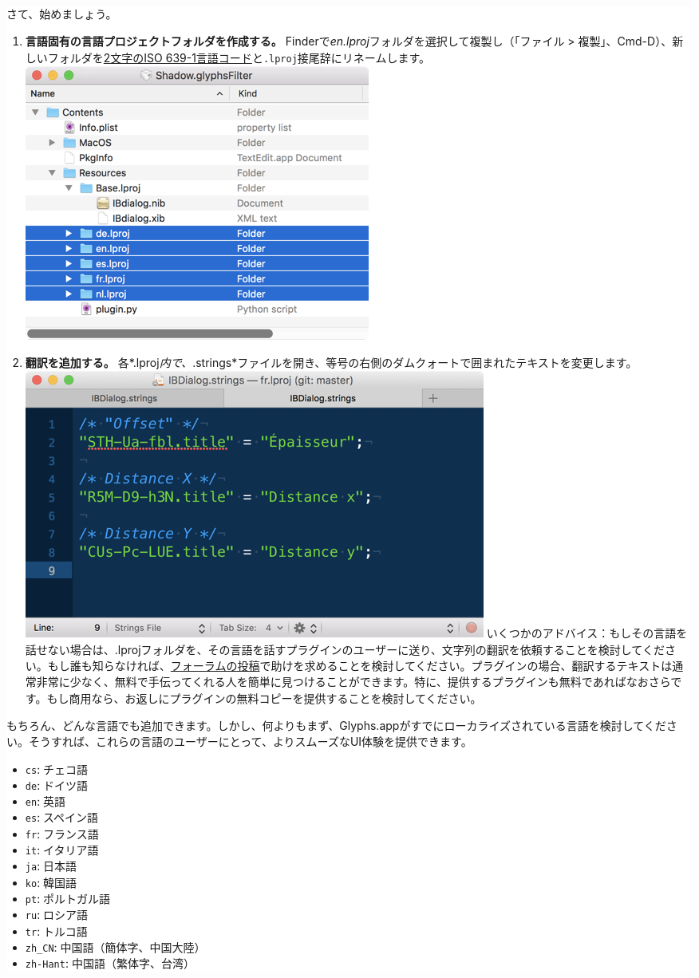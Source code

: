 さて、始めましょう。

1.  **言語固有の言語プロジェクトフォルダを作成する。** Finderで*en.lproj*フォルダを選択して複製し（「ファイル > 複製」、Cmd-D）、新しいフォルダを[2文字のISO 639-1言語コード](https://en.wikipedia.org/wiki/List_of_ISO_639-1_codes)と`.lproj`接尾辞にリネームします。
    ![](images/localized-lproj-folders.png)

2.  **翻訳を追加する。** 各*.lproj*内で、*.strings*ファイルを開き、等号の右側のダムクォートで囲まれたテキストを変更します。
    ![](images/french-strings.png)
    いくつかのアドバイス：もしその言語を話せない場合は、.lprojフォルダを、その言語を話すプラグインのユーザーに送り、文字列の翻訳を依頼することを検討してください。もし誰も知らなければ、[フォーラムの投稿](http://forum.glyphsapp.com)で助けを求めることを検討してください。プラグインの場合、翻訳するテキストは通常非常に少なく、無料で手伝ってくれる人を簡単に見つけることができます。特に、提供するプラグインも無料であればなおさらです。もし商用なら、お返しにプラグインの無料コピーを提供することを検討してください。

もちろん、どんな言語でも追加できます。しかし、何よりもまず、Glyphs.appがすでにローカライズされている言語を検討してください。そうすれば、これらの言語のユーザーにとって、よりスムーズなUI体験を提供できます。

*   `cs`: チェコ語
*   `de`: ドイツ語
*   `en`: 英語
*   `es`: スペイン語
*   `fr`: フランス語
*   `it`: イタリア語
*   `ja`: 日本語
*   `ko`: 韓国語
*   `pt`: ポルトガル語
*   `ru`: ロシア語
*   `tr`: トルコ語
*   `zh_CN`: 中国語（簡体字、中国大陸）
*   `zh-Hant`: 中国語（繁体字、台湾）

